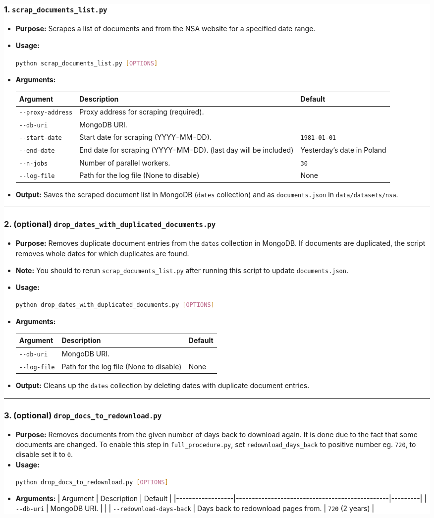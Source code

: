 
### 1. **`scrap_documents_list.py`**

- **Purpose:** Scrapes a list of documents and from the NSA website for a specified date range.
- **Usage:**
  ```bash
  python scrap_documents_list.py [OPTIONS]
  ```
- **Arguments:**

  | Argument         | Description                                    | Default                    |
  |------------------|------------------------------------------------|----------------------------|
  | `--proxy-address`| Proxy address for scraping (required).         |                        |
  | `--db-uri`       | MongoDB URI.                                   |                        |
  | `--start-date`   | Start date for scraping (YYYY-MM-DD).          | `1981-01-01`               |
  | `--end-date`     | End date for scraping (YYYY-MM-DD). (last day will be included) | Yesterday’s date in Poland |
  | `--n-jobs`       | Number of parallel workers.                    | `30`                       |
  | `--log-file`     | Path for the log file (None to disable)         | None                       |

- **Output:** Saves the scraped document list in MongoDB (`dates` collection) and as
  `documents.json` in `data/datasets/nsa`.

---

### 2. (optional) **`drop_dates_with_duplicated_documents.py`**

- **Purpose:** Removes duplicate document entries from the `dates` collection in MongoDB.
  If documents are duplicated, the script removes whole dates for which duplicates are found.
- **Note:** You should to rerun `scrap_documents_list.py` after running this script to update
  `documents.json`.
- **Usage:**
  ```bash
  python drop_dates_with_duplicated_documents.py [OPTIONS]
  ```
- **Arguments:**

  | Argument         | Description                    | Default |
  |------------------|--------------------------------|---------|
  | `--db-uri`       | MongoDB URI.                   |     |
  | `--log-file`     | Path for the log file (None to disable)         | None                       |

- **Output:** Cleans up the `dates` collection by deleting dates with duplicate document entries.

---

### 3. (optional) **`drop_docs_to_redownload.py`**

- **Purpose:** Removes documents from the given number of days back to download again. It is done due to the fact that some documents are changed. To enable this step in `full_procedure.py`, set `redownload_days_back` to positive number eg. `720`, to disable set it to `0`.
- **Usage:**
  ```bash
  python drop_docs_to_redownload.py [OPTIONS]
  ```
- **Arguments:**
  | Argument         | Description                                    | Default |
  |------------------|------------------------------------------------|---------|
  | `--db-uri`       | MongoDB URI.                                   |     |
  | `--redownload-days-back` | Days back to redownload pages from. | `720` (2 years) |